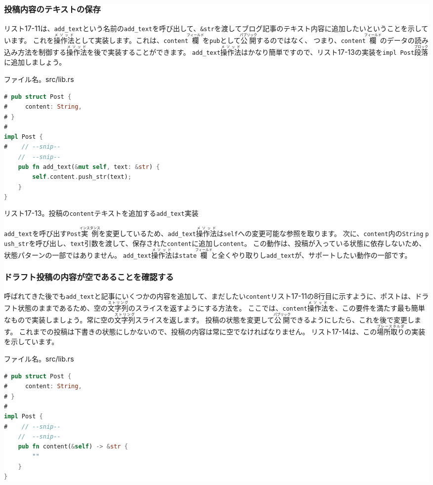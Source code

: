 ### 投稿内容のテキストの保存

リスト17-11は、`add_text`という名前の`add_text`を呼び出して、`&str`を渡してブログ記事のテキスト内容に追加したいということを示しています。
これを<ruby>操作法<rt>メソッド</rt></ruby>として実装します。これは、`content`<ruby>欄<rt>フィールド</rt></ruby>を`pub`として<ruby>公開<rt>パブリック</rt></ruby>するのではなく、
つまり、`content`<ruby>欄<rt>フィールド</rt></ruby>のデータの読み込み方法を制御する<ruby>操作法<rt>メソッド</rt></ruby>を後で実装することができます。
`add_text`<ruby>操作法<rt>メソッド</rt></ruby>はかなり簡単ですので、リスト17-13の実装を`impl Post`<ruby>段落<rt>ブロック</rt></ruby>に追加しましょう。

<span class="filename">ファイル名。src/lib.rs</span>

```rust
# pub struct Post {
#     content: String,
# }
#
impl Post {
#    // --snip--
    //  --snip--
    pub fn add_text(&mut self, text: &str) {
        self.content.push_str(text);
    }
}
```

<span class="caption">リスト17-13。投稿の<code>content</code>テキストを追加する<code>add_text</code>実装</span>

`add_text`を呼び出す`Post`<ruby>実例<rt>インスタンス</rt></ruby>を変更しているため、`add_text`<ruby>操作法<rt>メソッド</rt></ruby>は`self`への変更可能な参照を取ります。
次に、`content`内の`String` `push_str`を呼び出し、`text`引数を渡して、保存された`content`に追加し`content`。
この動作は、投稿が入っている状態に依存しないため、状態パターンの一部ではありません。
`add_text`<ruby>操作法<rt>メソッド</rt></ruby>は`state`<ruby>欄<rt>フィールド</rt></ruby>と全くやり取りし`add_text`が、サポートしたい動作の一部です。

### ドラフト投稿の内容が空であることを確認する

呼ばれてきた後でも`add_text`と記事にいくつかの内容を追加して、まだしたい`content`リスト17-11の8行目に示すように、ポストは、ドラフト状態のままであるため、空の<ruby>文字列<rt>ストリング</rt></ruby>のスライスを返すようにする方法を。
ここでは、`content`<ruby>操作法<rt>メソッド</rt></ruby>を、この要件を満たす最も簡単なもので実装しましょう。常に空の<ruby>文字列<rt>ストリング</rt></ruby>スライスを返します。
投稿の状態を変更して<ruby>公開<rt>パブリック</rt></ruby>できるようにしたら、これを後で変更します。
これまでの投稿は下書きの状態にしかないので、投稿の内容は常に空でなければなりません。
リスト17-14は、この<ruby>場所取り<rt>プレースホルダ</rt></ruby>の実装を示しています。

<span class="filename">ファイル名。src/lib.rs</span>

```rust
# pub struct Post {
#     content: String,
# }
#
impl Post {
#    // --snip--
    //  --snip--
    pub fn content(&self) -> &str {
        ""
    }
}
```
